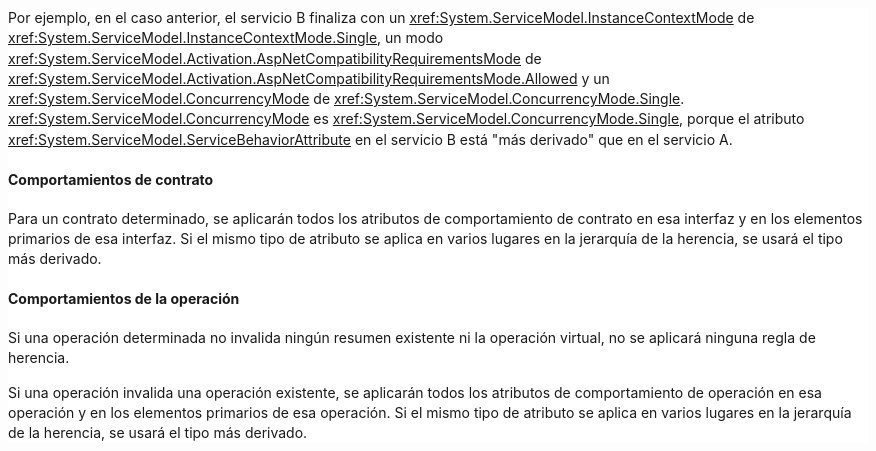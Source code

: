  Por ejemplo, en el caso anterior, el servicio B finaliza con un <xref:System.ServiceModel.InstanceContextMode> de <xref:System.ServiceModel.InstanceContextMode.Single>, un modo <xref:System.ServiceModel.Activation.AspNetCompatibilityRequirementsMode> de <xref:System.ServiceModel.Activation.AspNetCompatibilityRequirementsMode.Allowed> y un <xref:System.ServiceModel.ConcurrencyMode> de <xref:System.ServiceModel.ConcurrencyMode.Single>. <xref:System.ServiceModel.ConcurrencyMode> es <xref:System.ServiceModel.ConcurrencyMode.Single>, porque el atributo <xref:System.ServiceModel.ServiceBehaviorAttribute> en el servicio B está "más derivado" que en el servicio A.  
  
#### <a name="contract-behaviors"></a>Comportamientos de contrato  
 Para un contrato determinado, se aplicarán todos los atributos de comportamiento de contrato en esa interfaz y en los elementos primarios de esa interfaz. Si el mismo tipo de atributo se aplica en varios lugares en la jerarquía de la herencia, se usará el tipo más derivado.  
  
#### <a name="operation-behaviors"></a>Comportamientos de la operación  
 Si una operación determinada no invalida ningún resumen existente ni la operación virtual, no se aplicará ninguna regla de herencia.  
  
 Si una operación invalida una operación existente, se aplicarán todos los atributos de comportamiento de operación en esa operación y en los elementos primarios de esa operación.  Si el mismo tipo de atributo se aplica en varios lugares en la jerarquía de la herencia, se usará el tipo más derivado.
